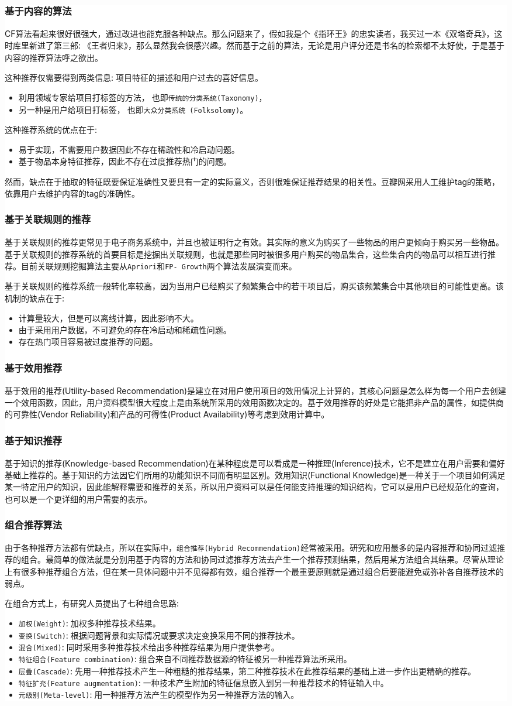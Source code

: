 ### 基于内容的算法

CF算法看起来很好很强大，通过改进也能克服各种缺点。那么问题来了，假如我是个《指环王》的忠实读者，我买过一本《双塔奇兵》，这时库里新进了第三部:
《王者归来》，那么显然我会很感兴趣。然而基于之前的算法，无论是用户评分还是书名的检索都不太好使，于是基于内容的推荐算法呼之欲出。

这种推荐仅需要得到两类信息: 项目特征的描述和用户过去的喜好信息。

  * 利用领域专家给项目打标签的方法， 也即`传统的分类系统(Taxonomy)`，
  * 另一种是用户给项目打标签， 也即`大众分类系统 (Folksolomy)`。

这种推荐系统的优点在于:

  * 易于实现，不需要用户数据因此不存在稀疏性和冷启动问题。
  * 基于物品本身特征推荐，因此不存在过度推荐热门的问题。

然而，缺点在于抽取的特征既要保证准确性又要具有一定的实际意义，否则很难保证推荐结果的相关性。豆瓣网采用人工维护tag的策略，依靠用户去维护内容的tag的准确性。

### 基于关联规则的推荐

基于关联规则的推荐更常见于电子商务系统中，并且也被证明行之有效。其实际的意义为购买了一些物品的用户更倾向于购买另一些物品。基于关联规则的推荐系统的首要目标是挖掘出关联规则，也就是那些同时被很多用户购买的物品集合，这些集合内的物品可以相互进行推荐。目前关联规则挖掘算法主要从`Apriori`和`FP-
Growth`两个算法发展演变而来。

基于关联规则的推荐系统一般转化率较高，因为当用户已经购买了频繁集合中的若干项目后，购买该频繁集合中其他项目的可能性更高。该机制的缺点在于:

  * 计算量较大，但是可以离线计算，因此影响不大。
  * 由于采用用户数据，不可避免的存在冷启动和稀疏性问题。
  * 存在热门项目容易被过度推荐的问题。

### 基于效用推荐

基于效用的推荐(Utility-based
Recommendation)是建立在对用户使用项目的效用情况上计算的，其核心问题是怎么样为每一个用户去创建一个效用函数，因此，用户资料模型很大程度上是由系统所采用的效用函数决定的。基于效用推荐的好处是它能把非产品的属性，如提供商的可靠性(Vendor
Reliability)和产品的可得性(Product Availability)等考虑到效用计算中。

### 基于知识推荐

基于知识的推荐(Knowledge-based
Recommendation)在某种程度是可以看成是一种推理(Inference)技术，它不是建立在用户需要和偏好基础上推荐的。基于知识的方法因它们所用的功能知识不同而有明显区别。效用知识(Functional
Knowledge)是一种关于一个项目如何满足某一特定用户的知识，因此能解释需要和推荐的关系，所以用户资料可以是任何能支持推理的知识结构，它可以是用户已经规范化的查询，也可以是一个更详细的用户需要的表示。

### 组合推荐算法

由于各种推荐方法都有优缺点，所以在实际中，`组合推荐(Hybrid
Recommendation)`经常被采用。研究和应用最多的是内容推荐和协同过滤推荐的组合。最简单的做法就是分别用基于内容的方法和协同过滤推荐方法去产生一个推荐预测结果，然后用某方法组合其结果。尽管从理论上有很多种推荐组合方法，但在某一具体问题中并不见得都有效，组合推荐一个最重要原则就是通过组合后要能避免或弥补各自推荐技术的弱点。

在组合方式上，有研究人员提出了七种组合思路:

  * `加权(Weight)`: 加权多种推荐技术结果。
  * `变换(Switch)`: 根据问题背景和实际情况或要求决定变换采用不同的推荐技术。
  * `混合(Mixed)`: 同时采用多种推荐技术给出多种推荐结果为用户提供参考。
  * `特征组合(Feature combination)`: 组合来自不同推荐数据源的特征被另一种推荐算法所采用。
  * `层叠(Cascade)`: 先用一种推荐技术产生一种粗糙的推荐结果，第二种推荐技术在此推荐结果的基础上进一步作出更精确的推荐。
  * `特征扩充(Feature augmentation)`: 一种技术产生附加的特征信息嵌入到另一种推荐技术的特征输入中。
  * `元级别(Meta-level)`: 用一种推荐方法产生的模型作为另一种推荐方法的输入。
